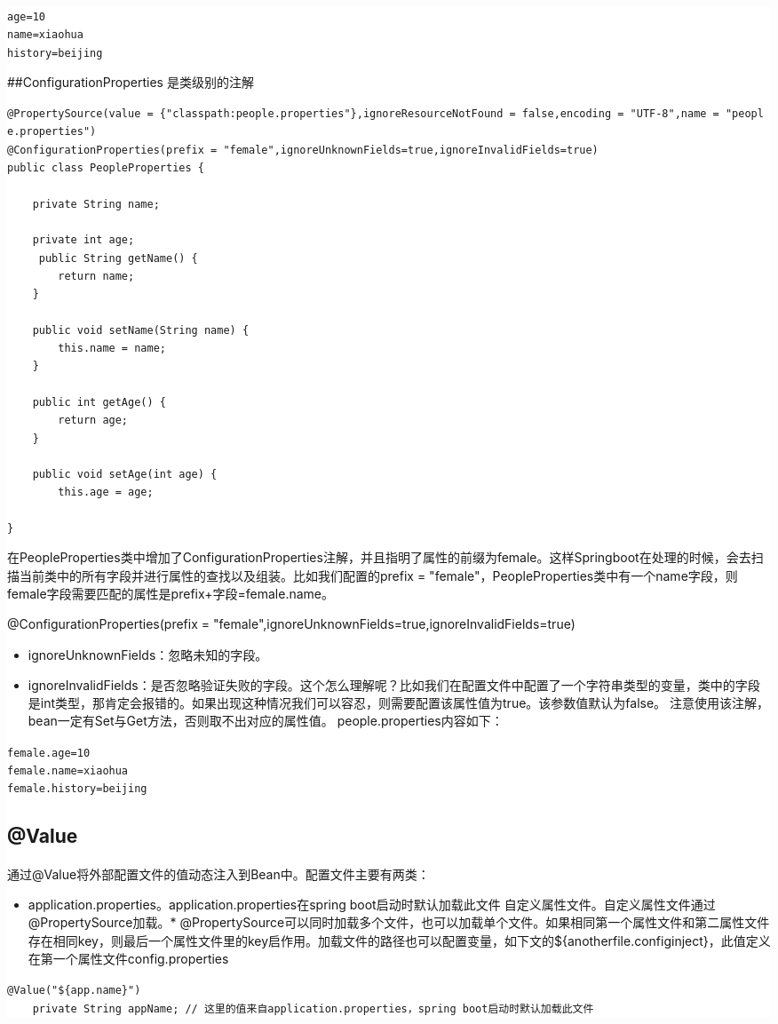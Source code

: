 ```
age=10
name=xiaohua
history=beijing
```
##ConfigurationProperties
是类级别的注解
```
@PropertySource(value = {"classpath:people.properties"},ignoreResourceNotFound = false,encoding = "UTF-8",name = "people.properties")
@ConfigurationProperties(prefix = "female",ignoreUnknownFields=true,ignoreInvalidFields=true)
public class PeopleProperties {
 
    private String name;
 
    private int age;
     public String getName() {
        return name;
    }
 
    public void setName(String name) {
        this.name = name;
    }
 
    public int getAge() {
        return age;
    }
 
    public void setAge(int age) {
        this.age = age;

}
```
在PeopleProperties类中增加了ConfigurationProperties注解，并且指明了属性的前缀为female。这样Springboot在处理的时候，会去扫描当前类中的所有字段并进行属性的查找以及组装。比如我们配置的prefix = "female"，PeopleProperties类中有一个name字段，则female字段需要匹配的属性是prefix+字段=female.name。

@ConfigurationProperties(prefix = "female",ignoreUnknownFields=true,ignoreInvalidFields=true)
* ignoreUnknownFields：忽略未知的字段。

* ignoreInvalidFields：是否忽略验证失败的字段。这个怎么理解呢？比如我们在配置文件中配置了一个字符串类型的变量，类中的字段是int类型，那肯定会报错的。如果出现这种情况我们可以容忍，则需要配置该属性值为true。该参数值默认为false。
注意使用该注解，bean一定有Set与Get方法，否则取不出对应的属性值。
people.properties内容如下：
```
female.age=10
female.name=xiaohua
female.history=beijing
```
## @Value
通过@Value将外部配置文件的值动态注入到Bean中。配置文件主要有两类：

* application.properties。application.properties在spring boot启动时默认加载此文件
自定义属性文件。自定义属性文件通过@PropertySource加载。* @PropertySource可以同时加载多个文件，也可以加载单个文件。如果相同第一个属性文件和第二属性文件存在相同key，则最后一个属性文件里的key启作用。加载文件的路径也可以配置变量，如下文的${anotherfile.configinject}，此值定义在第一个属性文件config.properties
```
@Value("${app.name}")
    private String appName; // 这里的值来自application.properties，spring boot启动时默认加载此文件
```
